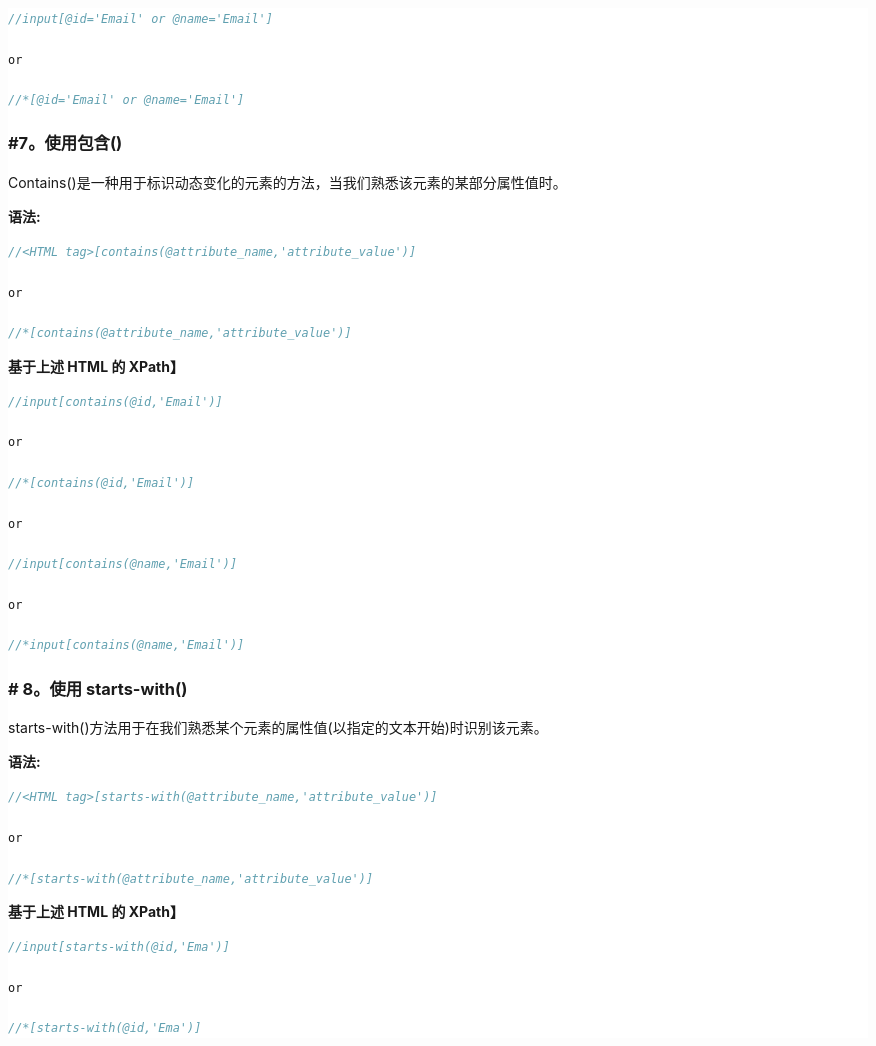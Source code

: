 ```java
//input[@id='Email' or @name='Email']

or

//*[@id='Email' or @name='Email']
```

### **#7。使用包含()**

Contains()是一种用于标识动态变化的元素的方法，当我们熟悉该元素的某部分属性值时。

**语法:**

```java
//<HTML tag>[contains(@attribute_name,'attribute_value')]

or

//*[contains(@attribute_name,'attribute_value')]
```

**基于上述 HTML 的 XPath】**

```java
//input[contains(@id,'Email')]

or

//*[contains(@id,'Email')]

or

//input[contains(@name,'Email')]

or

//*input[contains(@name,'Email')]
```

### # **8。使用 starts-with()**

starts-with()方法用于在我们熟悉某个元素的属性值(以指定的文本开始)时识别该元素。

**语法:**

```java
//<HTML tag>[starts-with(@attribute_name,'attribute_value')]

or

//*[starts-with(@attribute_name,'attribute_value')]
```

**基于上述 HTML 的 XPath】**

```java
//input[starts-with(@id,'Ema')]

or

//*[starts-with(@id,'Ema')]
```
